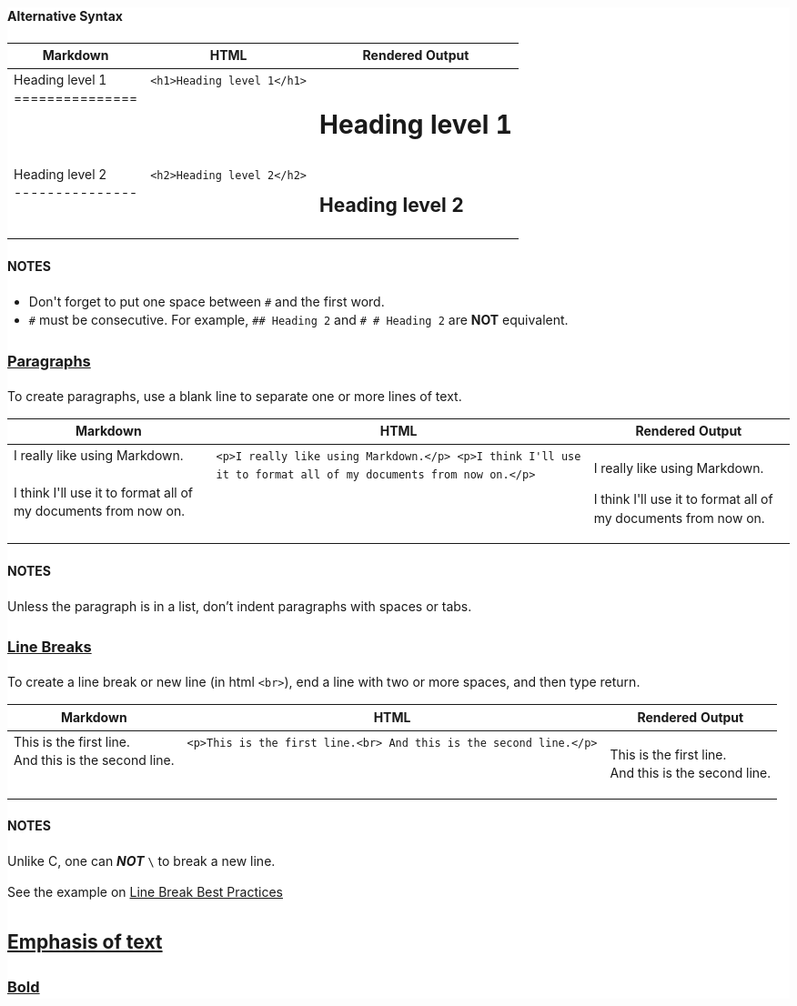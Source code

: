 <a name="alternative-syntax"></a>
#### Alternative Syntax

| Markdown | HTML | Rendered Output |
| -------- | ---- | --------------- |
| Heading level 1 <br> ===============	| `<h1>Heading level 1</h1>` | <h1>Heading level 1</h1> |
| Heading level 2 <br> ---------------	| `<h2>Heading level 2</h2>` | <h2>Heading level 2</h2> |

<a name="notes"></a>
#### **NOTES**
+ Don't forget to put one space between `#` and the first word.
+ `#` must be consecutive. For example, `## Heading 2` and `# # Heading 2` are **NOT** equivalent.

<a name="paragraphs"></a>
### [Paragraphs](https://www.markdownguide.org/basic-syntax/#paragraphs-1)
To create paragraphs, use a blank line to separate one or more lines of text.

| Markdown | HTML | Rendered Output |
| -------- | ---- | --------------- |
| I really like using Markdown. <br> <br> I think I'll use it to format all of my documents from now on.	| `<p>I really like using Markdown.</p> <p>I think I'll use it to format all of my documents from now on.</p>` | <p>I really like using Markdown.</p> <p>I think I'll use it to format all of my documents from now on.</p>
  
<a name="notes-1"></a>
#### **NOTES**
Unless the paragraph is in a list, don’t indent paragraphs with spaces or tabs.

<a name="line-breaks"></a>
### [Line Breaks](https://www.markdownguide.org/basic-syntax/#line-breaks)
To create a line break or new line (in html `<br>`), end a line with two or more spaces, and then type return.

| Markdown | HTML | Rendered Output |
| -------- | ---- | --------------- |
| This is the first line.  <br> And this is the second line. |	`<p>This is the first line.<br> And this is the second line.</p>`	 | <p>This is the first line.<br> And this is the second line.</p> |

<a name="notes-2"></a>
#### **NOTES**
Unlike C, one can ***NOT*** `\` to break a new line.

See the example on [Line Break Best Practices](https://www.markdownguide.org/basic-syntax/#line-break-best-practices)

<a name="emphasis-of-text"></a>
## [Emphasis of text](https://www.markdownguide.org/basic-syntax/#emphasis)
<a name="bold"></a>
### [Bold](https://www.markdownguide.org/basic-syntax/#bold)
